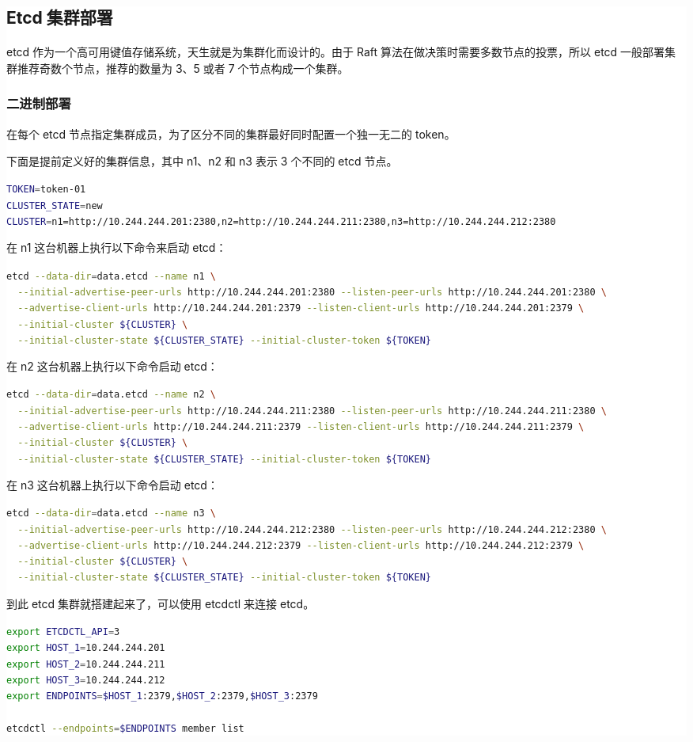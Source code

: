 ## Etcd 集群部署

etcd 作为一个高可用键值存储系统，天生就是为集群化而设计的。由于 Raft 算法在做决策时需要多数节点的投票，所以 etcd 一般部署集群推荐奇数个节点，推荐的数量为 3、5 或者 7 个节点构成一个集群。

### 二进制部署

在每个 etcd 节点指定集群成员，为了区分不同的集群最好同时配置一个独一无二的 token。

下面是提前定义好的集群信息，其中 n1、n2 和 n3 表示 3 个不同的 etcd 节点。

```bash
TOKEN=token-01
CLUSTER_STATE=new
CLUSTER=n1=http://10.244.244.201:2380,n2=http://10.244.244.211:2380,n3=http://10.244.244.212:2380
```

在 n1 这台机器上执行以下命令来启动 etcd：

```bash
etcd --data-dir=data.etcd --name n1 \
  --initial-advertise-peer-urls http://10.244.244.201:2380 --listen-peer-urls http://10.244.244.201:2380 \
  --advertise-client-urls http://10.244.244.201:2379 --listen-client-urls http://10.244.244.201:2379 \
  --initial-cluster ${CLUSTER} \
  --initial-cluster-state ${CLUSTER_STATE} --initial-cluster-token ${TOKEN}
```

在 n2 这台机器上执行以下命令启动 etcd：

```bash
etcd --data-dir=data.etcd --name n2 \
  --initial-advertise-peer-urls http://10.244.244.211:2380 --listen-peer-urls http://10.244.244.211:2380 \
  --advertise-client-urls http://10.244.244.211:2379 --listen-client-urls http://10.244.244.211:2379 \
  --initial-cluster ${CLUSTER} \
  --initial-cluster-state ${CLUSTER_STATE} --initial-cluster-token ${TOKEN}
```

在 n3 这台机器上执行以下命令启动 etcd：

```bash
etcd --data-dir=data.etcd --name n3 \
  --initial-advertise-peer-urls http://10.244.244.212:2380 --listen-peer-urls http://10.244.244.212:2380 \
  --advertise-client-urls http://10.244.244.212:2379 --listen-client-urls http://10.244.244.212:2379 \
  --initial-cluster ${CLUSTER} \
  --initial-cluster-state ${CLUSTER_STATE} --initial-cluster-token ${TOKEN}
```

到此 etcd 集群就搭建起来了，可以使用 etcdctl 来连接 etcd。

```bash
export ETCDCTL_API=3
export HOST_1=10.244.244.201
export HOST_2=10.244.244.211
export HOST_3=10.244.244.212
export ENDPOINTS=$HOST_1:2379,$HOST_2:2379,$HOST_3:2379

etcdctl --endpoints=$ENDPOINTS member list
```
